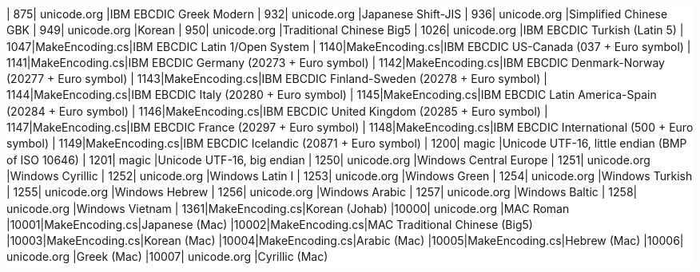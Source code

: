 |  875|  unicode.org  |IBM EBCDIC Greek Modern
|  932|  unicode.org  |Japanese Shift-JIS
|  936|  unicode.org  |Simplified Chinese GBK
|  949|  unicode.org  |Korean
|  950|  unicode.org  |Traditional Chinese Big5
| 1026|  unicode.org  |IBM EBCDIC Turkish (Latin 5)
| 1047|MakeEncoding.cs|IBM EBCDIC Latin 1/Open System
| 1140|MakeEncoding.cs|IBM EBCDIC US-Canada (037 + Euro symbol)
| 1141|MakeEncoding.cs|IBM EBCDIC Germany (20273 + Euro symbol)
| 1142|MakeEncoding.cs|IBM EBCDIC Denmark-Norway (20277 + Euro symbol)
| 1143|MakeEncoding.cs|IBM EBCDIC Finland-Sweden (20278 + Euro symbol)
| 1144|MakeEncoding.cs|IBM EBCDIC Italy (20280 + Euro symbol)
| 1145|MakeEncoding.cs|IBM EBCDIC Latin America-Spain (20284 + Euro symbol)
| 1146|MakeEncoding.cs|IBM EBCDIC United Kingdom (20285 + Euro symbol)
| 1147|MakeEncoding.cs|IBM EBCDIC France (20297 + Euro symbol)
| 1148|MakeEncoding.cs|IBM EBCDIC International (500 + Euro symbol)
| 1149|MakeEncoding.cs|IBM EBCDIC Icelandic (20871 + Euro symbol)
| 1200|     magic     |Unicode UTF-16, little endian (BMP of ISO 10646)
| 1201|     magic     |Unicode UTF-16, big endian
| 1250|  unicode.org  |Windows Central Europe
| 1251|  unicode.org  |Windows Cyrillic
| 1252|  unicode.org  |Windows Latin I
| 1253|  unicode.org  |Windows Green
| 1254|  unicode.org  |Windows Turkish
| 1255|  unicode.org  |Windows Hebrew
| 1256|  unicode.org  |Windows Arabic
| 1257|  unicode.org  |Windows Baltic
| 1258|  unicode.org  |Windows Vietnam
| 1361|MakeEncoding.cs|Korean (Johab)
|10000|  unicode.org  |MAC Roman
|10001|MakeEncoding.cs|Japanese (Mac)
|10002|MakeEncoding.cs|MAC Traditional Chinese (Big5)
|10003|MakeEncoding.cs|Korean (Mac)
|10004|MakeEncoding.cs|Arabic (Mac)
|10005|MakeEncoding.cs|Hebrew (Mac)
|10006|  unicode.org  |Greek (Mac)
|10007|  unicode.org  |Cyrillic (Mac)